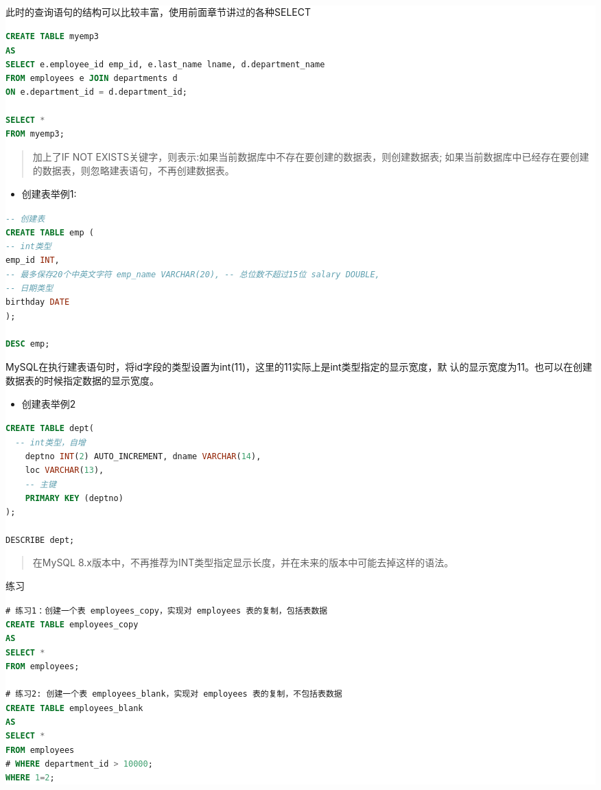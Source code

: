 此时的查询语句的结构可以比较丰富，使用前面章节讲过的各种SELECT

```sql
CREATE TABLE myemp3
AS
SELECT e.employee_id emp_id, e.last_name lname, d.department_name
FROM employees e JOIN departments d
ON e.department_id = d.department_id;

SELECT *
FROM myemp3;
```

> 加上了IF NOT EXISTS关键字，则表示:如果当前数据库中不存在要创建的数据表，则创建数据表;
> 如果当前数据库中已经存在要创建的数据表，则忽略建表语句，不再创建数据表。

- 创建表举例1:

```sql
-- 创建表
CREATE TABLE emp (
-- int类型
emp_id INT,
-- 最多保存20个中英文字符 emp_name VARCHAR(20), -- 总位数不超过15位 salary DOUBLE,
-- 日期类型
birthday DATE
);

DESC emp;
```

MySQL在执行建表语句时，将id字段的类型设置为int(11)，这里的11实际上是int类型指定的显示宽度，默 认的显示宽度为11。也可以在创建数据表的时候指定数据的显示宽度。

- 创建表举例2

```sql
CREATE TABLE dept(
  -- int类型，自增
	deptno INT(2) AUTO_INCREMENT, dname VARCHAR(14),
	loc VARCHAR(13),
	-- 主键
    PRIMARY KEY (deptno)
);

DESCRIBE dept;
```

> 在MySQL 8.x版本中，不再推荐为INT类型指定显示长度，并在未来的版本中可能去掉这样的语法。

练习

```sql
# 练习1：创建一个表 employees_copy，实现对 employees 表的复制，包括表数据
CREATE TABLE employees_copy
AS
SELECT *
FROM employees;

# 练习2: 创建一个表 employees_blank，实现对 employees 表的复制，不包括表数据
CREATE TABLE employees_blank
AS
SELECT *
FROM employees
# WHERE department_id > 10000;
WHERE 1=2;
```
